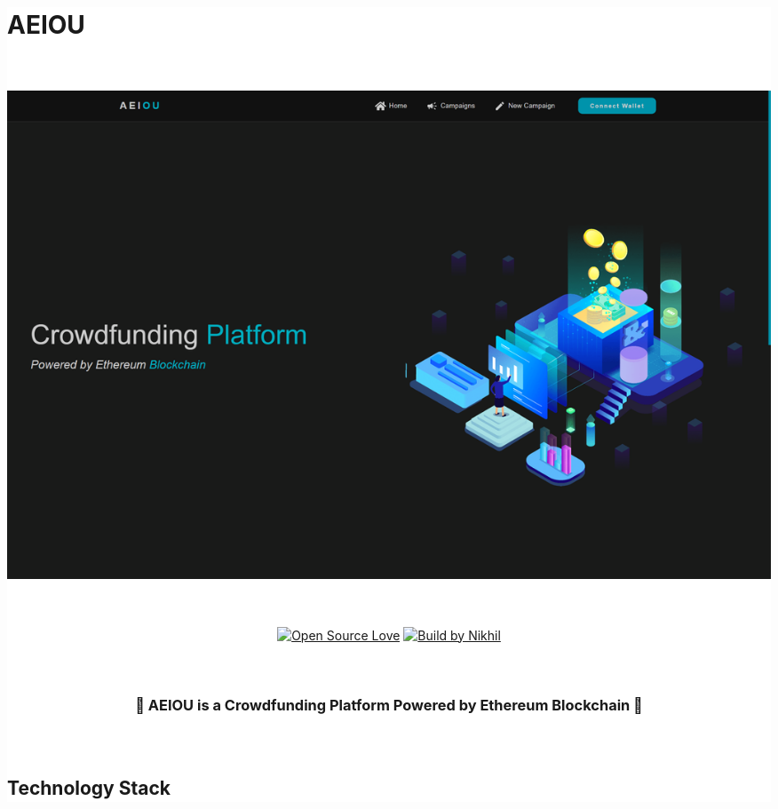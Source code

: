 # AEIOU

<div align="center">  
<br>

<img width=100% src="https://github.com/NikhilSharma03/AEIOU/blob/main/assets/banner.png"></p>

</div>

<div align="center">  
<br>
 
[![Open Source Love](https://badges.frapsoft.com/os/v1/open-source.svg?v=95)](https://github.com/NikhilSharma03/DevMind) 
[![Build by Nikhil](https://img.shields.io/badge/Built%20by-Nikhil-Green)](https://github.com/NikhilSharma03/DevMind)

</div>

<br>

<h3 align="center">🌟 AEIOU is a Crowdfunding Platform Powered by Ethereum Blockchain 🚀</h3>

<br>

## Technology Stack
